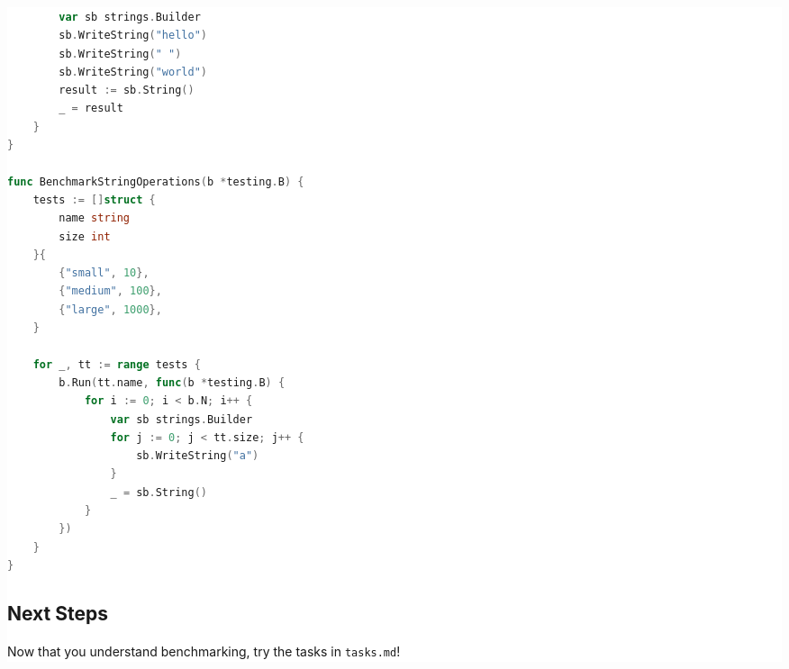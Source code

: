 ```go
        var sb strings.Builder
        sb.WriteString("hello")
        sb.WriteString(" ")
        sb.WriteString("world")
        result := sb.String()
        _ = result
    }
}

func BenchmarkStringOperations(b *testing.B) {
    tests := []struct {
        name string
        size int
    }{
        {"small", 10},
        {"medium", 100},
        {"large", 1000},
    }

    for _, tt := range tests {
        b.Run(tt.name, func(b *testing.B) {
            for i := 0; i < b.N; i++ {
                var sb strings.Builder
                for j := 0; j < tt.size; j++ {
                    sb.WriteString("a")
                }
                _ = sb.String()
            }
        })
    }
}
```

## Next Steps

Now that you understand benchmarking, try the tasks in `tasks.md`!